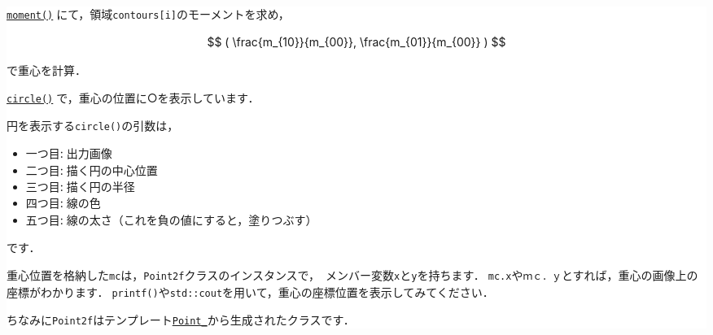 [`moment()`](https://docs.opencv.org/4.5.0/d3/dc0/group__imgproc__shape.html#ga556a180f43cab22649c23ada36a8a139)
にて，領域`contours[i]`のモーメントを求め，

$$
( \frac{m_{10}}{m_{00}}, \frac{m_{01}}{m_{00}} ) 
$$

で重心を計算．

[`circle()`](https://docs.opencv.org/4.5.0/d6/d6e/group__imgproc__draw.html#gaf10604b069374903dbd0f0488cb43670)
で，重心の位置に○を表示しています．


円を表示する`circle()`の引数は，
- 一つ目: 出力画像
- 二つ目: 描く円の中心位置
- 三つ目: 描く円の半径
- 四つ目: 線の色
- 五つ目: 線の太さ（これを負の値にすると，塗りつぶす）

です．

重心位置を格納した`mc`は，`Point2f`クラスのインスタンスで，　メンバー変数`x`と`y`を持ちます．
`mc.x`や`ｍｃ．ｙ`とすれば，重心の画像上の座標がわかります．
`printf()`や`std::cout`を用いて，重心の座標位置を表示してみてください．

ちなみに`Point2f`はテンプレート[`Point_`](https://docs.opencv.org/4.5.0/db/d4e/classcv_1_1Point__.html)から生成されたクラスです．

